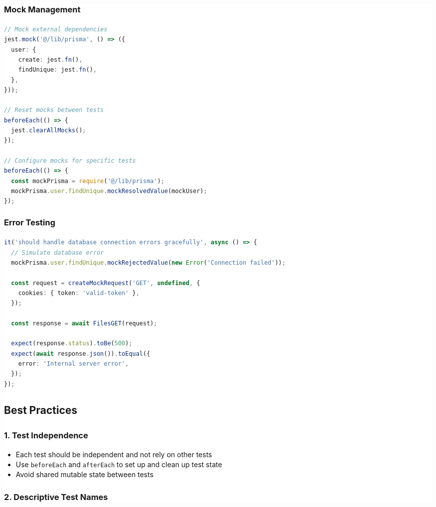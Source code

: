### Mock Management

```typescript
// Mock external dependencies
jest.mock('@/lib/prisma', () => ({
  user: {
    create: jest.fn(),
    findUnique: jest.fn(),
  },
}));

// Reset mocks between tests
beforeEach(() => {
  jest.clearAllMocks();
});

// Configure mocks for specific tests
beforeEach(() => {
  const mockPrisma = require('@/lib/prisma');
  mockPrisma.user.findUnique.mockResolvedValue(mockUser);
});
```

### Error Testing

```typescript
it('should handle database connection errors gracefully', async () => {
  // Simulate database error
  mockPrisma.user.findUnique.mockRejectedValue(new Error('Connection failed'));
  
  const request = createMockRequest('GET', undefined, {
    cookies: { token: 'valid-token' },
  });
  
  const response = await FilesGET(request);
  
  expect(response.status).toBe(500);
  expect(await response.json()).toEqual({
    error: 'Internal server error',
  });
});
```

## Best Practices

### 1. Test Independence

- Each test should be independent and not rely on other tests
- Use `beforeEach` and `afterEach` to set up and clean up test state
- Avoid shared mutable state between tests

### 2. Descriptive Test Names
